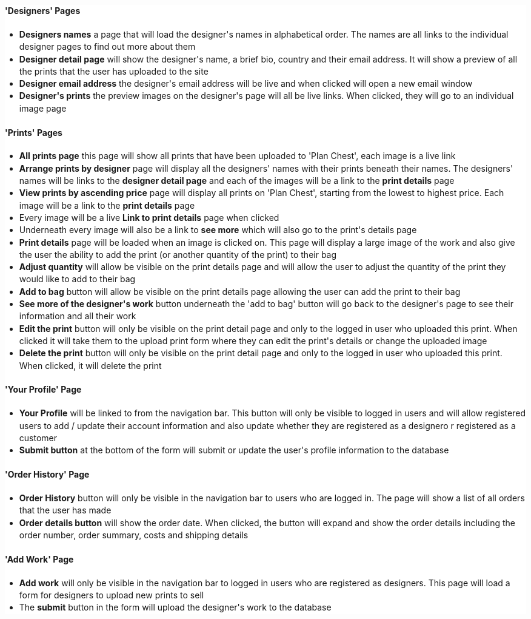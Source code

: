 #### 'Designers' Pages
- **Designers names** a page that will load the designer's names in alphabetical order. The names are all links to the individual designer pages to find out more about them 
- **Designer detail page** will show the designer's name, a brief bio, country and their email address. It will show a preview of all the prints that the user has uploaded to the site
- **Designer email address** the designer's email address will be live and when clicked will open a new email window
- **Designer's prints** the preview images on the designer's page will all be live links. When clicked, they will go to an individual image page

#### 'Prints' Pages
- **All prints page** this page will show all prints that have been uploaded to 'Plan Chest', each image is a live link
- **Arrange prints by designer** page will display all the designers' names with their prints beneath their names. The designers' names will be links to the **designer detail page** and each of the images will be a link to the **print details** page
- **View prints by ascending price** page will display all prints on 'Plan Chest', starting from the lowest to highest price. Each image will be a link to the **print details** page
- Every image will be a live **Link to print details** page when clicked
- Underneath every image will also be a link to **see more** which will also go to the print's details page
- **Print details** page will be loaded when an image is clicked on. This page will display a large image of the work and also give the user the ability to add the print (or another quantity of the print) to their bag
- **Adjust quantity** will allow be visible on the print details page and will allow the user to adjust the quantity of the print they would like to add to their bag
- **Add to bag** button will allow be visible on the print details page allowing the user can add the print to their bag
- **See more of the designer's work** button underneath the 'add to bag' button will go back to the designer's page to see their information and all their work
- **Edit the print** button will only be visible on the print detail page and only to the logged in user who uploaded this print. When clicked it will take them to the upload print form where they can edit the print's details or change the uploaded image
- **Delete the print** button will only be visible on the print detail page and only to the logged in user who uploaded this print. When clicked, it will delete the print

#### 'Your Profile' Page
- **Your Profile** will be linked to from the navigation bar. This button will only be visible to logged in users and will allow registered users to add / update their account information and also update whether they are registered as a designero r registered as a customer
- **Submit button** at the bottom of the form will submit or update the user's profile information to the database

#### 'Order History' Page
- **Order History** button will only be visible in the navigation bar to users who are logged in. The page will show a list of all orders that the user has made 
- **Order details button** will show the order date. When clicked, the button will expand and show the order details including the order number, order summary, costs and shipping details

#### 'Add Work' Page
- **Add work** will only be visible in the navigation bar to logged in users who are registered as designers. This page will load a form for designers to upload new prints to sell
- The **submit** button in the form will upload the designer's work to the database 
